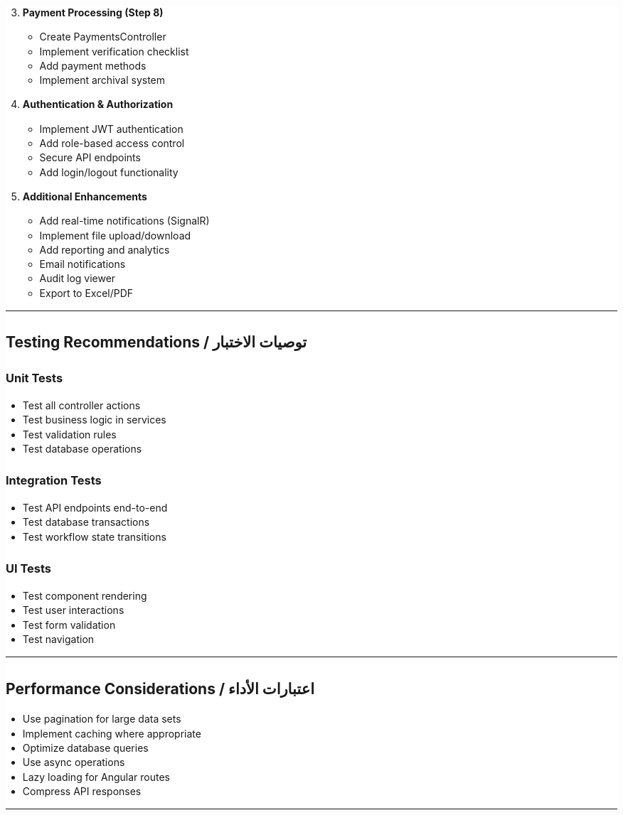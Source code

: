 3. **Payment Processing (Step 8)**
   - Create PaymentsController
   - Implement verification checklist
   - Add payment methods
   - Implement archival system

4. **Authentication & Authorization**
   - Implement JWT authentication
   - Add role-based access control
   - Secure API endpoints
   - Add login/logout functionality

5. **Additional Enhancements**
   - Add real-time notifications (SignalR)
   - Implement file upload/download
   - Add reporting and analytics
   - Email notifications
   - Audit log viewer
   - Export to Excel/PDF

---

## Testing Recommendations / توصيات الاختبار

### Unit Tests
- Test all controller actions
- Test business logic in services
- Test validation rules
- Test database operations

### Integration Tests
- Test API endpoints end-to-end
- Test database transactions
- Test workflow state transitions

### UI Tests
- Test component rendering
- Test user interactions
- Test form validation
- Test navigation

---

## Performance Considerations / اعتبارات الأداء

- Use pagination for large data sets
- Implement caching where appropriate
- Optimize database queries
- Use async operations
- Lazy loading for Angular routes
- Compress API responses

---